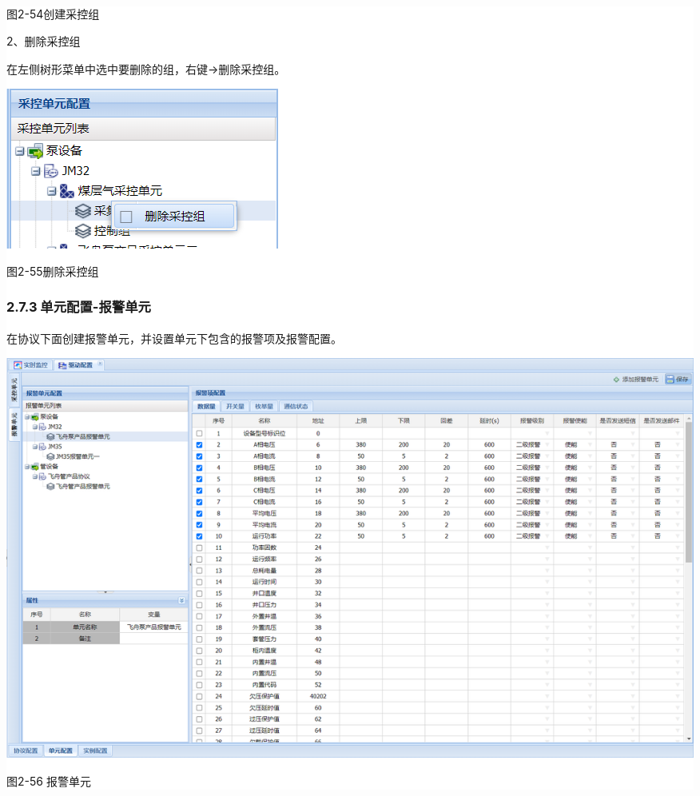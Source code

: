 图2-54创建采控组

2、删除采控组

在左侧树形菜单中选中要删除的组，右键→删除采控组。

![](../images/helpdoc/PNG/6759f27eb560bb42aaf2a0a10e26da7b.png)

图2-55删除采控组

### <h3><a name="2.7.3单元配置-报警单元"></a>2.7.3 单元配置-报警单元</h3>

在协议下面创建报警单元，并设置单元下包含的报警项及报警配置。

![](../images/helpdoc/PNG/4acad1074aaaa64a41d31ba7e3bcd6f8.png)

图2-56 报警单元
